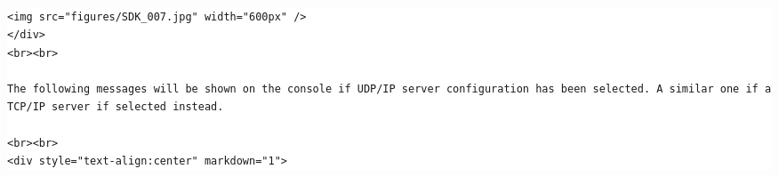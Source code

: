 	<img src="figures/SDK_007.jpg" width="600px" />
	</div>
	<br><br>

	The following messages will be shown on the console if UDP/IP server configuration has been selected. A similar one if a TCP/IP server if selected instead.

	<br><br>
	<div style="text-align:center" markdown="1">